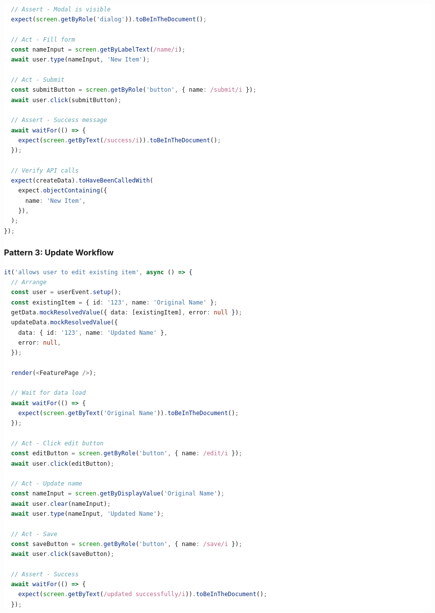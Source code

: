 ```typescript
  // Assert - Modal is visible
  expect(screen.getByRole('dialog')).toBeInTheDocument();

  // Act - Fill form
  const nameInput = screen.getByLabelText(/name/i);
  await user.type(nameInput, 'New Item');

  // Act - Submit
  const submitButton = screen.getByRole('button', { name: /submit/i });
  await user.click(submitButton);

  // Assert - Success message
  await waitFor(() => {
    expect(screen.getByText(/success/i)).toBeInTheDocument();
  });

  // Verify API calls
  expect(createData).toHaveBeenCalledWith(
    expect.objectContaining({
      name: 'New Item',
    }),
  );
});
```

### Pattern 3: Update Workflow

```typescript
it('allows user to edit existing item', async () => {
  // Arrange
  const user = userEvent.setup();
  const existingItem = { id: '123', name: 'Original Name' };
  getData.mockResolvedValue({ data: [existingItem], error: null });
  updateData.mockResolvedValue({
    data: { id: '123', name: 'Updated Name' },
    error: null,
  });

  render(<FeaturePage />);

  // Wait for data load
  await waitFor(() => {
    expect(screen.getByText('Original Name')).toBeInTheDocument();
  });

  // Act - Click edit button
  const editButton = screen.getByRole('button', { name: /edit/i });
  await user.click(editButton);

  // Act - Update name
  const nameInput = screen.getByDisplayValue('Original Name');
  await user.clear(nameInput);
  await user.type(nameInput, 'Updated Name');

  // Act - Save
  const saveButton = screen.getByRole('button', { name: /save/i });
  await user.click(saveButton);

  // Assert - Success
  await waitFor(() => {
    expect(screen.getByText(/updated successfully/i)).toBeInTheDocument();
  });

```